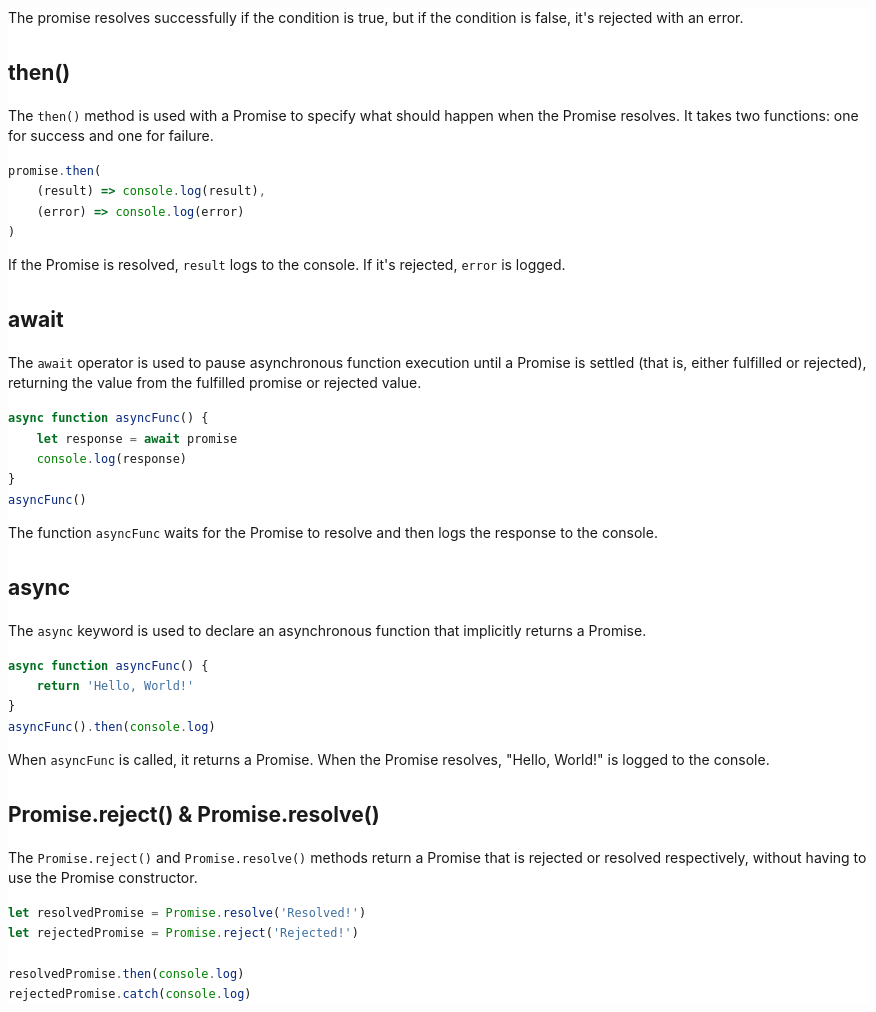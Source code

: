 The promise resolves successfully if the condition is true, but if the condition is false, it's rejected with an error.

## then()

The <code>then()</code> method is used with a Promise to specify what should happen when the Promise resolves. It takes two functions: one for success and one for failure.

```javascript
promise.then(
	(result) => console.log(result),
	(error) => console.log(error)
)
```

If the Promise is resolved, `result` logs to the console. If it's rejected, `error` is logged.

## await

The <code>await</code> operator is used to pause asynchronous function execution until a Promise is settled (that is, either fulfilled or rejected), returning the value from the fulfilled promise or rejected value.

```javascript
async function asyncFunc() {
	let response = await promise
	console.log(response)
}
asyncFunc()
```

The function `asyncFunc` waits for the Promise to resolve and then logs the response to the console.

## async

The <code>async</code> keyword is used to declare an asynchronous function that implicitly returns a Promise.

```javascript
async function asyncFunc() {
	return 'Hello, World!'
}
asyncFunc().then(console.log)
```

When `asyncFunc` is called, it returns a Promise. When the Promise resolves, "Hello, World!" is logged to the console.

## Promise.reject() & Promise.resolve()

The <code>Promise.reject()</code> and <code>Promise.resolve()</code> methods return a Promise that is rejected or resolved respectively, without having to use the Promise constructor.

```javascript
let resolvedPromise = Promise.resolve('Resolved!')
let rejectedPromise = Promise.reject('Rejected!')

resolvedPromise.then(console.log)
rejectedPromise.catch(console.log)
```
